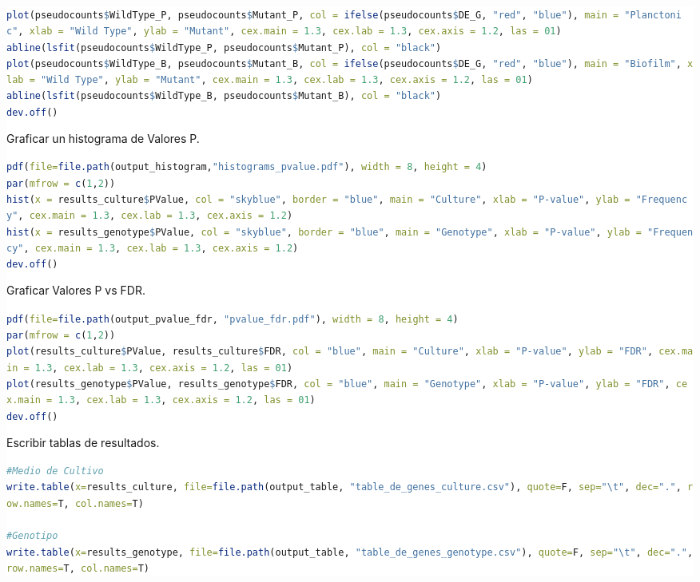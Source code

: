 ```R
plot(pseudocounts$WildType_P, pseudocounts$Mutant_P, col = ifelse(pseudocounts$DE_G, "red", "blue"), main = "Planctonic", xlab = "Wild Type", ylab = "Mutant", cex.main = 1.3, cex.lab = 1.3, cex.axis = 1.2, las = 01)
abline(lsfit(pseudocounts$WildType_P, pseudocounts$Mutant_P), col = "black")
plot(pseudocounts$WildType_B, pseudocounts$Mutant_B, col = ifelse(pseudocounts$DE_G, "red", "blue"), main = "Biofilm", xlab = "Wild Type", ylab = "Mutant", cex.main = 1.3, cex.lab = 1.3, cex.axis = 1.2, las = 01)
abline(lsfit(pseudocounts$WildType_B, pseudocounts$Mutant_B), col = "black")
dev.off()
```
Graficar un histograma de Valores P.
```R
pdf(file=file.path(output_histogram,"histograms_pvalue.pdf"), width = 8, height = 4)
par(mfrow = c(1,2))
hist(x = results_culture$PValue, col = "skyblue", border = "blue", main = "Culture", xlab = "P-value", ylab = "Frequency", cex.main = 1.3, cex.lab = 1.3, cex.axis = 1.2)
hist(x = results_genotype$PValue, col = "skyblue", border = "blue", main = "Genotype", xlab = "P-value", ylab = "Frequency", cex.main = 1.3, cex.lab = 1.3, cex.axis = 1.2)
dev.off()
```
Graficar Valores P vs FDR.
```R
pdf(file=file.path(output_pvalue_fdr, "pvalue_fdr.pdf"), width = 8, height = 4)
par(mfrow = c(1,2))
plot(results_culture$PValue, results_culture$FDR, col = "blue", main = "Culture", xlab = "P-value", ylab = "FDR", cex.main = 1.3, cex.lab = 1.3, cex.axis = 1.2, las = 01)
plot(results_genotype$PValue, results_genotype$FDR, col = "blue", main = "Genotype", xlab = "P-value", ylab = "FDR", cex.main = 1.3, cex.lab = 1.3, cex.axis = 1.2, las = 01)
dev.off()
```
Escribir tablas de resultados.
```R
#Medio de Cultivo
write.table(x=results_culture, file=file.path(output_table, "table_de_genes_culture.csv"), quote=F, sep="\t", dec=".", row.names=T, col.names=T)

#Genotipo
write.table(x=results_genotype, file=file.path(output_table, "table_de_genes_genotype.csv"), quote=F, sep="\t", dec=".", row.names=T, col.names=T)
```
